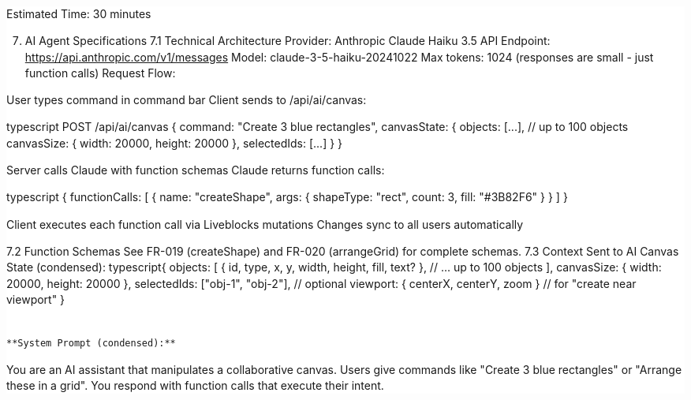 Estimated Time: 30 minutes

7. AI Agent Specifications
7.1 Technical Architecture
Provider: Anthropic Claude Haiku 3.5
API Endpoint: https://api.anthropic.com/v1/messages
Model: claude-3-5-haiku-20241022
Max tokens: 1024 (responses are small - just function calls)
Request Flow:

User types command in command bar
Client sends to /api/ai/canvas:

typescript   POST /api/ai/canvas
   {
     command: "Create 3 blue rectangles",
     canvasState: {
       objects: [...], // up to 100 objects
       canvasSize: { width: 20000, height: 20000 },
       selectedIds: [...]
     }
   }

Server calls Claude with function schemas
Claude returns function calls:

typescript   {
     functionCalls: [
       {
         name: "createShape",
         args: {
           shapeType: "rect",
           count: 3,
           fill: "#3B82F6"
         }
       }
     ]
   }

Client executes each function call via Liveblocks mutations
Changes sync to all users automatically

7.2 Function Schemas
See FR-019 (createShape) and FR-020 (arrangeGrid) for complete schemas.
7.3 Context Sent to AI
Canvas State (condensed):
typescript{
  objects: [
    { id, type, x, y, width, height, fill, text? },
    // ... up to 100 objects
  ],
  canvasSize: { width: 20000, height: 20000 },
  selectedIds: ["obj-1", "obj-2"], // optional
  viewport: { centerX, centerY, zoom } // for "create near viewport"
}
```

**System Prompt (condensed):**
```
You are an AI assistant that manipulates a collaborative canvas.
Users give commands like "Create 3 blue rectangles" or "Arrange these in a grid".
You respond with function calls that execute their intent.
